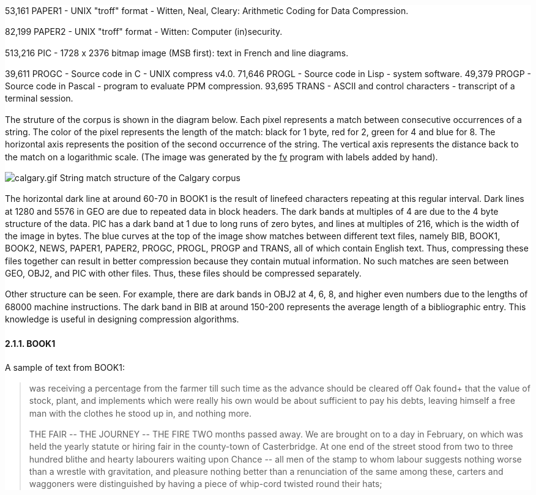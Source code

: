 53,161 PAPER1 - UNIX "troff" format - Witten, Neal, Cleary: Arithmetic Coding for Data Compression.

82,199 PAPER2 - UNIX "troff" format - Witten: Computer (in)security.

513,216 PIC - 1728 x 2376 bitmap image (MSB first): text in French and line diagrams.

39,611 PROGC - Source code in C - UNIX compress v4.0.
71,646 PROGL - Source code in Lisp - system software.
49,379 PROGP - Source code in Pascal - program to evaluate PPM compression.
93,695 TRANS - ASCII and control characters - transcript of a terminal session.

The struture of the corpus is shown in the diagram below. Each pixel represents a match between consecutive occurrences of a string. The color of the pixel represents the length of the match: black for 1 byte, red for 2, green for 4 and blue for 8. The horizontal axis represents the position of the second occurrence of the string. The vertical axis represents the distance back to the match on a logarithmic scale. (The image was generated by the [fv](http://mattmahoney.net/dc/fv.zip) program with labels added by hand).

![calgary.gif](../_resources/a0db05ffa322453fa3c27b322789836a.gif)
String match structure of the Calgary corpus

The horizontal dark line at around 60-70 in BOOK1 is the result of linefeed characters repeating at this regular interval. Dark lines at 1280 and 5576 in GEO are due to repeated data in block headers. The dark bands at multiples of 4 are due to the 4 byte structure of the data. PIC has a dark band at 1 due to long runs of zero bytes, and lines at multiples of 216, which is the width of the image in bytes. The blue curves at the top of the image show matches between different text files, namely BIB, BOOK1, BOOK2, NEWS, PAPER1, PAPER2, PROGC, PROGL, PROGP and TRANS, all of which contain English text. Thus, compressing these files together can result in better compression because they contain mutual information. No such matches are seen between GEO, OBJ2, and PIC with other files. Thus, these files should be compressed separately.

Other structure can be seen. For example, there are dark bands in OBJ2 at 4, 6, 8, and higher even numbers due to the lengths of 68000 machine instructions. The dark band in BIB at around 150-200 represents the average length of a bibliographic entry. This knowledge is useful in designing compression algorithms.

#### 2.1.1. BOOK1

A sample of text from BOOK1:
>  was receiving a percentage from the farmer till such
> time as the advance should be cleared off Oak found+
> that the value of stock, plant, and implements which
> were really his own would be about sufficient to pay his
> debts, leaving himself a free man with the clothes he
> stood up in, and nothing more.
> <C vi>
> <P 88>
> THE FAIR -- THE JOURNEY -- THE FIRE
> TWO months passed away. We are brought on to a
> day in February, on which was held the yearly statute
> or hiring fair in the county-town of Casterbridge.
> At one end of the street stood from two to three
> hundred blithe and hearty labourers waiting upon Chance
> -- all men of the stamp to whom labour suggests nothing
> worse than a wrestle with gravitation, and pleasure
> nothing better than a renunciation of the same among
> these, carters and waggoners were distinguished by
> having a piece of whip-cord twisted round their hats;
